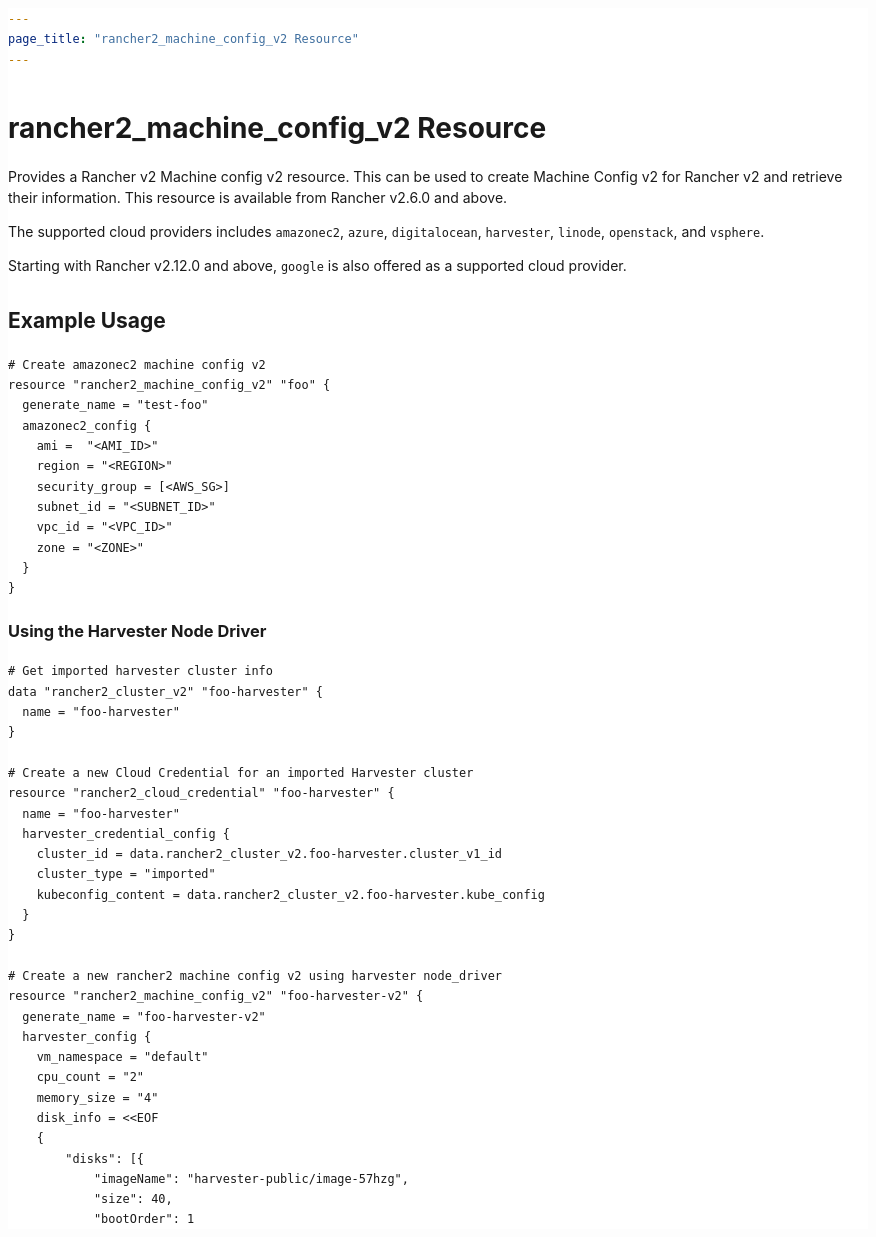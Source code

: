 ```yaml
---
page_title: "rancher2_machine_config_v2 Resource"
---
```


# rancher2\_machine\_config\_v2 Resource

Provides a Rancher v2 Machine config v2 resource. This can be used to create Machine Config v2 for Rancher v2 and retrieve their information. This resource is available from Rancher v2.6.0 and above.

The supported cloud providers includes `amazonec2`, `azure`, `digitalocean`, `harvester`, `linode`, `openstack`, and `vsphere`.


Starting with Rancher v2.12.0 and above, `google` is also offered as a supported cloud provider.

## Example Usage

```hcl
# Create amazonec2 machine config v2
resource "rancher2_machine_config_v2" "foo" {
  generate_name = "test-foo"
  amazonec2_config {
    ami =  "<AMI_ID>"
    region = "<REGION>"
    security_group = [<AWS_SG>]
    subnet_id = "<SUBNET_ID>"
    vpc_id = "<VPC_ID>"
    zone = "<ZONE>"
  }
}
```
### Using the Harvester Node Driver

```hcl
# Get imported harvester cluster info
data "rancher2_cluster_v2" "foo-harvester" {
  name = "foo-harvester"
}

# Create a new Cloud Credential for an imported Harvester cluster
resource "rancher2_cloud_credential" "foo-harvester" {
  name = "foo-harvester"
  harvester_credential_config {
    cluster_id = data.rancher2_cluster_v2.foo-harvester.cluster_v1_id
    cluster_type = "imported"
    kubeconfig_content = data.rancher2_cluster_v2.foo-harvester.kube_config
  }
}

# Create a new rancher2 machine config v2 using harvester node_driver
resource "rancher2_machine_config_v2" "foo-harvester-v2" {
  generate_name = "foo-harvester-v2"
  harvester_config {
    vm_namespace = "default"
    cpu_count = "2"
    memory_size = "4"
    disk_info = <<EOF
    {
        "disks": [{
            "imageName": "harvester-public/image-57hzg",
            "size": 40,
            "bootOrder": 1
```